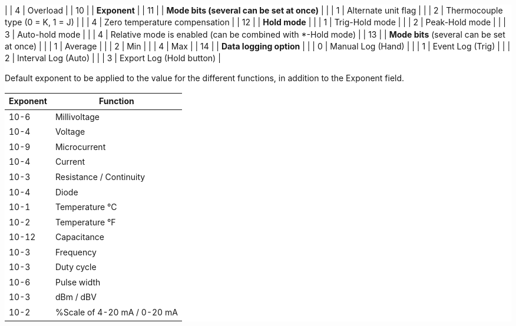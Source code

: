 |  | 4 | Overload |
| 10 |  | **Exponent** |
| 11 |  | **Mode bits (several can be set at once)** |
|  | 1 | Alternate unit flag |
|  | 2 | Thermocouple type (0 = K, 1 = J) |
|  | 4 | Zero temperature compensation |
| 12 |  | **Hold mode** |
|  | 1 | Trig-Hold mode |
|  | 2 | Peak-Hold mode |
|  | 3 | Auto-hold mode |
|  | 4 | Relative mode is enabled (can be combined with *-Hold mode) |
| 13 |  | **Mode bits** (several can be set at once) |
|  | 1 | Average |
|  | 2 | Min |
|  | 4 | Max |
| 14 |  | **Data logging option** |
|  | 0 | Manual Log (Hand) |
|  | 1 | Event Log (Trig) |
|  | 2 | Interval Log (Auto) |
|  | 3 | Export Log (Hold button) |

Default exponent to be applied to the value for the different functions, in addition to the Exponent field.

| Exponent | Function |
|---|---|
| 10-6 | Millivoltage |
| 10-4 | Voltage |
| 10-9 | Microcurrent |
| 10-4 | Current |
| 10-3 | Resistance / Continuity |
| 10-4 | Diode |
| 10-1 | Temperature °C |
| 10-2 | Temperature °F |
| 10-12 | Capacitance |
| 10-3 | Frequency |
| 10-3 | Duty cycle |
| 10-6 | Pulse width |
| 10-3 | dBm / dBV |
| 10-2 | %Scale of 4-20 mA / 0-20 mA |